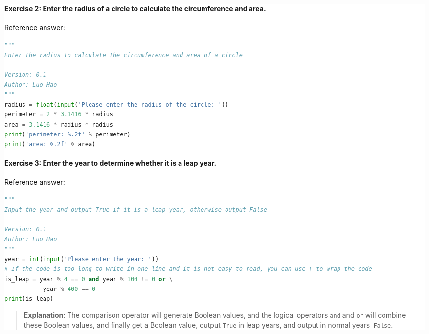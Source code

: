 #### Exercise 2: Enter the radius of a circle to calculate the circumference and area.

Reference answer:

```Python
"""
Enter the radius to calculate the circumference and area of a circle

Version: 0.1
Author: Luo Hao
"""
radius = float(input('Please enter the radius of the circle: '))
perimeter = 2 * 3.1416 * radius
area = 3.1416 * radius * radius
print('perimeter: %.2f' % perimeter)
print('area: %.2f' % area)
```

#### Exercise 3: Enter the year to determine whether it is a leap year.

Reference answer:

```Python
"""
Input the year and output True if it is a leap year, otherwise output False

Version: 0.1
Author: Luo Hao
"""
year = int(input('Please enter the year: '))
# If the code is too long to write in one line and it is not easy to read, you can use \ to wrap the code
is_leap = year % 4 == 0 and year % 100 != 0 or \
           year % 400 == 0
print(is_leap)
```

> **Explanation**: The comparison operator will generate Boolean values, and the logical operators `and` and `or` will combine these Boolean values, and finally get a Boolean value, output `True` in leap years, and output in normal years` False`.
